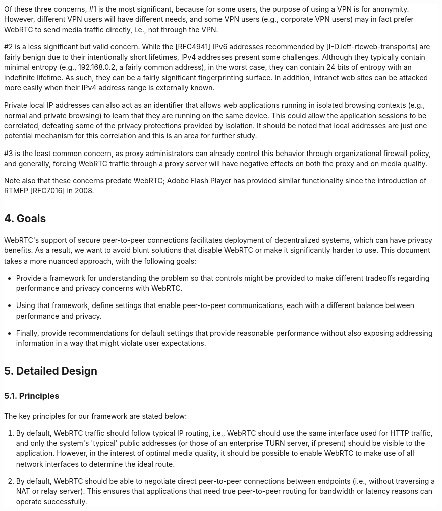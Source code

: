 Of these three concerns, #1 is the most significant, because for some users, the purpose of using a VPN is for anonymity.  However, different VPN users will have different needs, and some VPN users (e.g., corporate VPN users) may in fact prefer WebRTC to send media traffic directly, i.e., not through the VPN.

#2 is a less significant but valid concern.  While the [RFC4941] IPv6 addresses recommended by [I-D.ietf-rtcweb-transports] are fairly benign due to their intentionally short lifetimes, IPv4 addresses present some challenges.  Although they typically contain minimal entropy (e.g., 192.168.0.2, a fairly common address), in the worst case, they can contain 24 bits of entropy with an indefinite lifetime.  As such, they can be a fairly significant fingerprinting surface.  In addition, intranet web sites can be attacked more easily when their IPv4 address range is externally known.

Private local IP addresses can also act as an identifier that allows web applications running in isolated browsing contexts (e.g., normal and private browsing) to learn that they are running on the same device.  This could allow the application sessions to be correlated, defeating some of the privacy protections provided by isolation.  It should be noted that local addresses are just one potential mechanism for this correlation and this is an area for further study.

#3 is the least common concern, as proxy administrators can already control this behavior through organizational firewall policy, and generally, forcing WebRTC traffic through a proxy server will have negative effects on both the proxy and on media quality.

Note also that these concerns predate WebRTC; Adobe Flash Player has provided similar functionality since the introduction of RTMFP [RFC7016] in 2008.

## 4. Goals

WebRTC's support of secure peer-to-peer connections facilitates deployment of decentralized systems, which can have privacy benefits. As a result, we want to avoid blunt solutions that disable WebRTC or make it significantly harder to use.  This document takes a more nuanced approach, with the following goals:

*  Provide a framework for understanding the problem so that controls might be provided to make different tradeoffs regarding performance and privacy concerns with WebRTC.

*  Using that framework, define settings that enable peer-to-peer communications, each with a different balance between performance and privacy.

*  Finally, provide recommendations for default settings that provide reasonable performance without also exposing addressing information in a way that might violate user expectations.

## 5. Detailed Design

### 5.1. Principles

The key principles for our framework are stated below:

1.  By default, WebRTC traffic should follow typical IP routing, i.e., WebRTC should use the same interface used for HTTP traffic, and only the system's 'typical' public addresses (or those of an enterprise TURN server, if present) should be visible to the application.  However, in the interest of optimal media quality, it should be possible to enable WebRTC to make use of all network interfaces to determine the ideal route.

2.  By default, WebRTC should be able to negotiate direct peer-to-peer connections between endpoints (i.e., without traversing a NAT or relay server).  This ensures that applications that need true peer-to-peer routing for bandwidth or latency reasons can operate successfully.
